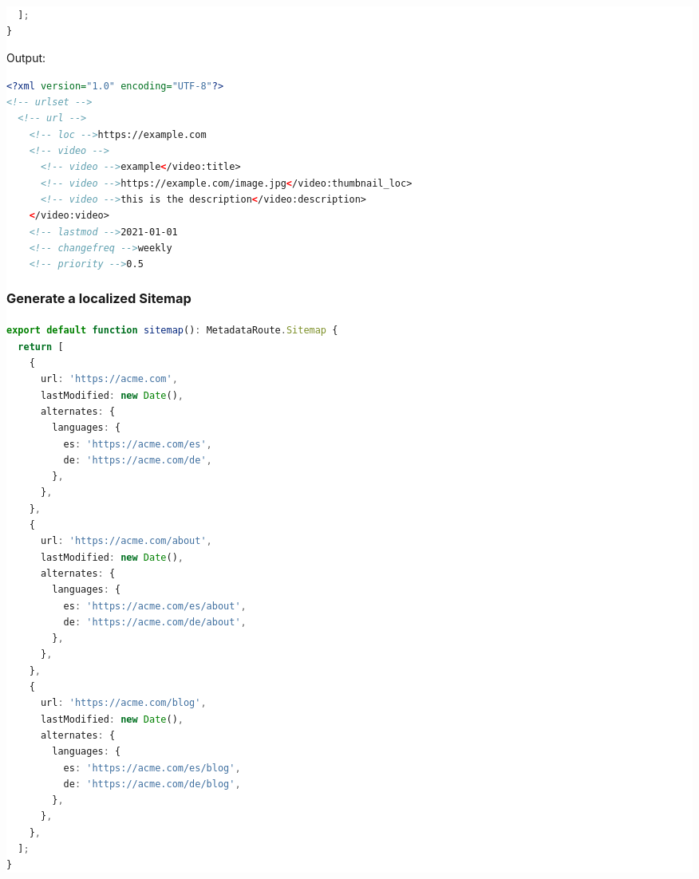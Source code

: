 ```ts filename="app/sitemap.ts" switcher
  ];
}
```

Output:

```xml filename="acme.com/sitemap.xml"
<?xml version="1.0" encoding="UTF-8"?>
<!-- urlset -->
  <!-- url -->
    <!-- loc -->https://example.com
    <!-- video -->
      <!-- video -->example</video:title>
      <!-- video -->https://example.com/image.jpg</video:thumbnail_loc>
      <!-- video -->this is the description</video:description>
    </video:video>
    <!-- lastmod -->2021-01-01
    <!-- changefreq -->weekly
    <!-- priority -->0.5


```

### Generate a localized Sitemap

```ts filename="app/sitemap.ts" switcher
export default function sitemap(): MetadataRoute.Sitemap {
  return [
    {
      url: 'https://acme.com',
      lastModified: new Date(),
      alternates: {
        languages: {
          es: 'https://acme.com/es',
          de: 'https://acme.com/de',
        },
      },
    },
    {
      url: 'https://acme.com/about',
      lastModified: new Date(),
      alternates: {
        languages: {
          es: 'https://acme.com/es/about',
          de: 'https://acme.com/de/about',
        },
      },
    },
    {
      url: 'https://acme.com/blog',
      lastModified: new Date(),
      alternates: {
        languages: {
          es: 'https://acme.com/es/blog',
          de: 'https://acme.com/de/blog',
        },
      },
    },
  ];
}
```
